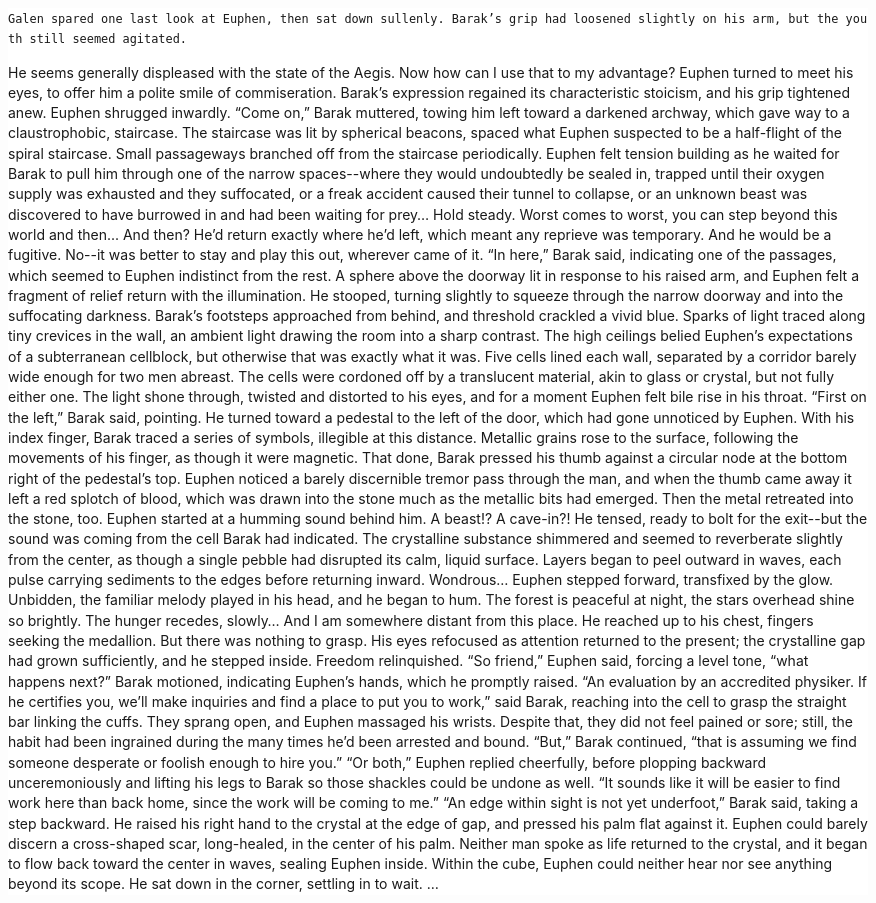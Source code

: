 	Galen spared one last look at Euphen, then sat down sullenly. Barak’s grip had loosened slightly on his arm, but the youth still seemed agitated. 
He seems generally displeased with the state of the Aegis. Now how can I use that to my advantage?
	Euphen turned to meet his eyes, to offer him a polite smile of commiseration. Barak’s expression regained its characteristic stoicism, and his grip tightened anew. Euphen shrugged inwardly.
	“Come on,” Barak muttered, towing him left toward a darkened archway, which gave way to a claustrophobic, staircase. The staircase was lit by spherical beacons, spaced what Euphen suspected to be a half-flight of the spiral staircase. Small passageways branched off from the staircase periodically. Euphen felt tension building as he waited for Barak to pull him through one of the narrow spaces--where they would undoubtedly be sealed in, trapped until their oxygen supply was exhausted and they suffocated, or a freak accident caused their tunnel to collapse, or an unknown beast was discovered to have burrowed in and had been waiting for prey…
	Hold steady. Worst comes to worst, you can step beyond this world and then... And then? He’d return exactly where he’d left, which meant any reprieve was temporary. And he would be a fugitive. No--it was better to stay and play this out, wherever came of it.
	“In here,” Barak said, indicating one of the passages, which seemed to Euphen indistinct from the rest. A sphere above the doorway lit in response to his raised arm, and Euphen felt a fragment of relief return with the illumination.
	He stooped, turning slightly to squeeze through the narrow doorway and into the suffocating darkness. Barak’s footsteps approached from behind, and threshold crackled a vivid blue. Sparks of light traced along tiny crevices in the wall, an ambient light drawing the room into a sharp contrast.
	The high ceilings belied Euphen’s expectations of a subterranean cellblock, but otherwise that was exactly what it was. Five cells lined each wall, separated by a corridor barely wide enough for two men abreast. The cells were cordoned off by a translucent material, akin to glass or crystal, but not fully either one. The light shone through, twisted and distorted to his eyes, and for a moment Euphen felt bile rise in his throat.
	“First on the left,” Barak said, pointing. He turned toward a pedestal to the left of the door, which had gone unnoticed by Euphen. With his index finger, Barak traced a series of symbols, illegible at this distance. Metallic grains rose to the surface, following the movements of his finger, as though it were magnetic. That done, Barak pressed his thumb against a circular node at the bottom right of the pedestal’s top. Euphen noticed a barely discernible tremor pass through the man, and when the thumb came away it left a red splotch of blood, which was drawn into the stone much as the metallic bits had emerged. Then the metal retreated into the stone, too.
	Euphen started at a humming sound behind him. 
A beast!? A cave-in?! He tensed, ready to bolt for the exit--but the sound was coming from the cell Barak had indicated. The crystalline substance shimmered and seemed to reverberate slightly from the center, as though a single pebble had disrupted its calm, liquid surface. Layers began to peel outward in waves, each pulse carrying sediments to the edges before returning inward.
	Wondrous… Euphen stepped forward, transfixed by the glow. Unbidden, the familiar melody played in his head, and he began to hum. 
The forest is peaceful at night, the stars overhead shine so brightly. The hunger recedes, slowly… And I am somewhere distant from this place. He reached up to his chest, fingers seeking the medallion. But there was nothing to grasp. His eyes refocused as attention returned to the present; the crystalline gap had grown sufficiently, and he stepped inside. 
Freedom relinquished.
	“So friend,” Euphen said, forcing a level tone, “what happens next?”
	Barak motioned, indicating Euphen’s hands, which he promptly raised.
	“An evaluation by an accredited physiker. If he certifies you, we’ll make inquiries and find a place to put you to work,” said Barak, reaching into the cell to grasp the straight bar linking the cuffs. They sprang open, and Euphen massaged his wrists. Despite that, they did not feel pained or sore; still, the habit had been ingrained during the many times he’d been arrested and bound.
	“But,” Barak continued, “that is assuming we find someone desperate or foolish enough to hire you.”
	“Or both,” Euphen replied cheerfully, before plopping backward unceremoniously and lifting his legs to Barak so those shackles could be undone as well. “It sounds like it will be easier to find work here than back home, since the work will be coming to me.”
	“An edge within sight is not yet underfoot,” Barak said, taking a step backward. He raised his right hand to the crystal at the edge of gap, and pressed his palm flat against it. Euphen could barely discern a cross-shaped scar, long-healed, in the center of his palm.
	Neither man spoke as life returned to the crystal, and it began to flow back toward the center in waves, sealing Euphen inside.
	Within the cube, Euphen could neither hear nor see anything beyond its scope. He sat down in the corner, settling in to wait.
…
